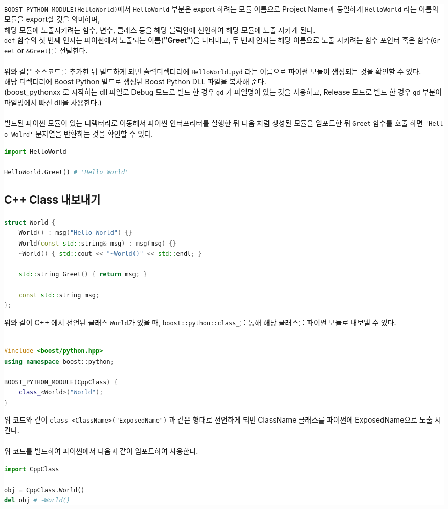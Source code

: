 `BOOST_PYTHON_MODULE(HelloWorld)`에서 `HelloWorld` 부분은 export 하려는 모듈 이름으로 Project Name과 동일하게 `HelloWorld` 라는 이름의 모듈을 export할 것을 의미하며, <br>
해당 모듈에 노출시키려는 함수, 변수, 클래스 등을 해당 블럭안에 선언하여 해당 모듈에 노출 시키게 된다.<br>
`def` 함수의 첫 번째 인자는 파이썬에서 노출되는 이름(**"Greet"**)을 나타내고, 두 번째 인자는 해당 이름으로 노출 시키려는 함수 포인터 혹은 함수(`Greet` or `&Greet`)를 전달한다.<br>
<br>
위와 같은 소스코드를 추가한 뒤 빌드하게 되면 출력디렉터리에 `HelloWorld.pyd` 라는 이름으로 파이썬 모듈이 생성되는 것을 확인할 수 있다.<br>
해당 디렉터리에 Boost Python 빌드로 생성된 Boost Python DLL 파일을 복사해 준다.<br>(boost_pythonxx 로 시작하는 dll 파일로 Debug 모드로 빌드 한 경우 `gd` 가 파일명이 있는 것을 사용하고, Release 모드로 빌드 한 경우 `gd` 부분이 파일명에서 빠진 dll을 사용한다.)<br>
<br>
빌드된 파이썬 모듈이 있는 디렉터리로 이동해서 파이썬 인터프리터를 실행한 뒤 다음 처럼 생성된 모듈을 임포트한 뒤 `Greet` 함수를 호출 하면 `'Hello Wolrd'` 문자열을 반환하는 것을 확인할 수 있다.

``` python
import HelloWorld

HelloWorld.Greet() # 'Hello World'
```

## C++ Class 내보내기

``` c++
struct World {
    World() : msg("Hello World") {}
    World(const std::string& msg) : msg(msg) {}
    ~World() { std::cout << "~World()" << std::endl; }

    std::string Greet() { return msg; }

    const std::string msg;
};
```

위와 같이 C++ 에서 선언된 클래스 `World`가 있을 때, `boost::python::class_`를 통해 해당 클래스를 파이썬 모듈로 내보낼 수 있다.<br>
<br>

``` c++
#include <boost/python.hpp>
using namespace boost::python;

BOOST_PYTHON_MODULE(CppClass) {
    class_<World>("World");
}
```

위 코드와 같이 `class_<ClassName>("ExposedName")` 과 같은 형태로 선언하게 되면 ClassName 클래스를 파이썬에 ExposedName으로 노출 시킨다.<br>
<br>
위 코드를 빌드하여 파이썬에서 다음과 같이 임포트하여 사용한다.<br>

``` python
import CppClass

obj = CppClass.World()
del obj # ~World()
```
